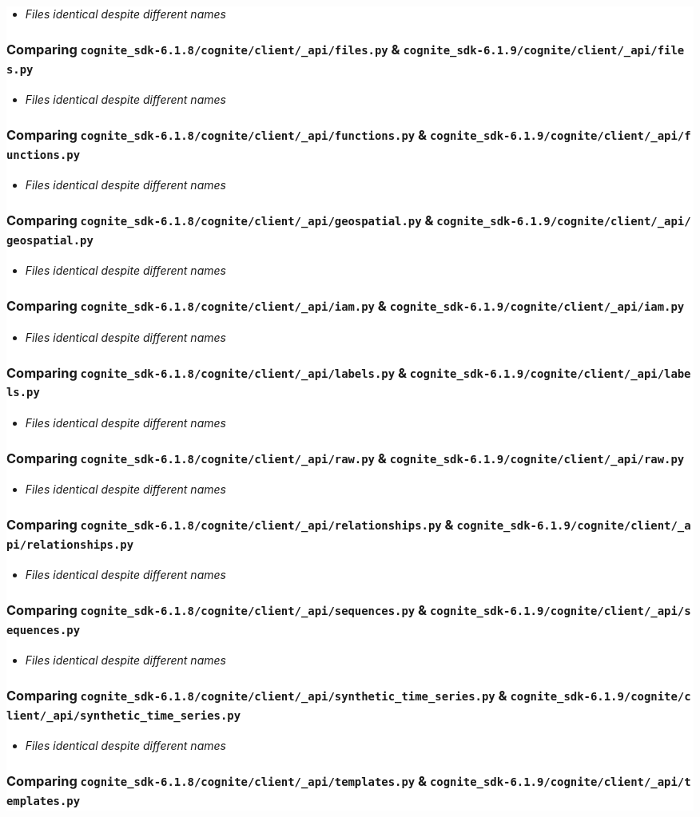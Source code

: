  * *Files identical despite different names*

### Comparing `cognite_sdk-6.1.8/cognite/client/_api/files.py` & `cognite_sdk-6.1.9/cognite/client/_api/files.py`

 * *Files identical despite different names*

### Comparing `cognite_sdk-6.1.8/cognite/client/_api/functions.py` & `cognite_sdk-6.1.9/cognite/client/_api/functions.py`

 * *Files identical despite different names*

### Comparing `cognite_sdk-6.1.8/cognite/client/_api/geospatial.py` & `cognite_sdk-6.1.9/cognite/client/_api/geospatial.py`

 * *Files identical despite different names*

### Comparing `cognite_sdk-6.1.8/cognite/client/_api/iam.py` & `cognite_sdk-6.1.9/cognite/client/_api/iam.py`

 * *Files identical despite different names*

### Comparing `cognite_sdk-6.1.8/cognite/client/_api/labels.py` & `cognite_sdk-6.1.9/cognite/client/_api/labels.py`

 * *Files identical despite different names*

### Comparing `cognite_sdk-6.1.8/cognite/client/_api/raw.py` & `cognite_sdk-6.1.9/cognite/client/_api/raw.py`

 * *Files identical despite different names*

### Comparing `cognite_sdk-6.1.8/cognite/client/_api/relationships.py` & `cognite_sdk-6.1.9/cognite/client/_api/relationships.py`

 * *Files identical despite different names*

### Comparing `cognite_sdk-6.1.8/cognite/client/_api/sequences.py` & `cognite_sdk-6.1.9/cognite/client/_api/sequences.py`

 * *Files identical despite different names*

### Comparing `cognite_sdk-6.1.8/cognite/client/_api/synthetic_time_series.py` & `cognite_sdk-6.1.9/cognite/client/_api/synthetic_time_series.py`

 * *Files identical despite different names*

### Comparing `cognite_sdk-6.1.8/cognite/client/_api/templates.py` & `cognite_sdk-6.1.9/cognite/client/_api/templates.py`
